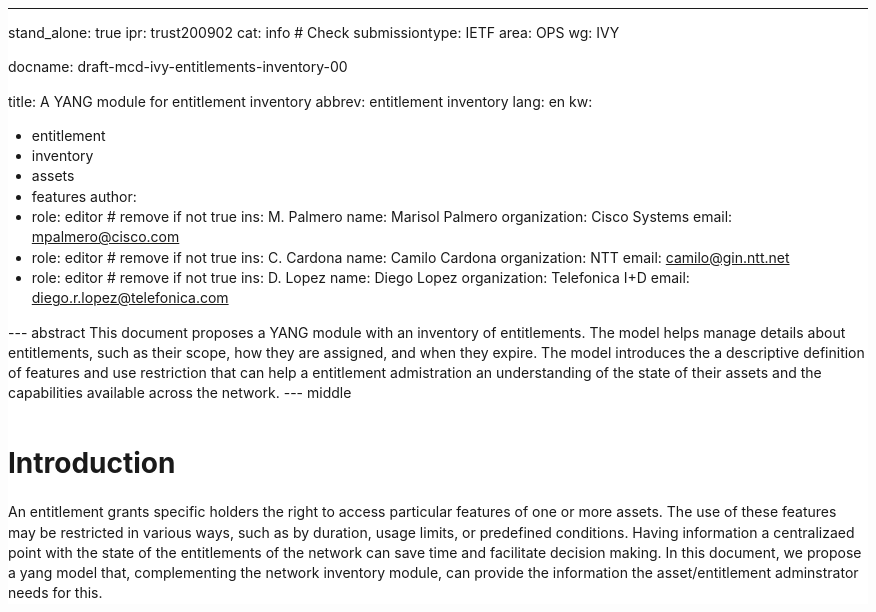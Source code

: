 ---
stand_alone: true
ipr: trust200902
cat: info # Check
submissiontype: IETF
area: OPS
wg: IVY

docname: draft-mcd-ivy-entitlements-inventory-00

title: A YANG module for entitlement inventory
abbrev: entitlement inventory
lang: en
kw:
  - entitlement
  - inventory
  - assets
  - features
author:
- role: editor # remove if not true
  ins: M. Palmero
  name: Marisol Palmero
  organization: Cisco Systems
  email: mpalmero@cisco.com
- role: editor # remove if not true
  ins: C. Cardona
  name: Camilo Cardona
  organization: NTT
  email: camilo@gin.ntt.net
- role: editor # remove if not true
  ins: D. Lopez
  name: Diego Lopez
  organization: Telefonica I+D
  email: diego.r.lopez@telefonica.com

--- abstract
This document proposes a YANG module with an inventory of entitlements. The model helps manage details about entitlements, such as  their scope, how they are assigned, and when they expire. The model introduces the a descriptive definition of features and use restriction that can help a entitlement admistration an understanding of the state of their assets and the capabilities available across the network. 
--- middle

# Introduction

An entitlement grants specific holders the right to access particular features of one or more assets. The use of these features may be restricted in various ways, such as by duration, usage limits, or predefined conditions. Having information a centralizaed point with the state of the entitlements of the network can save time and facilitate decision making. In this document, we propose a yang model that, complementing the network inventory module, can provide the information the asset/entitlement adminstrator needs for this.
